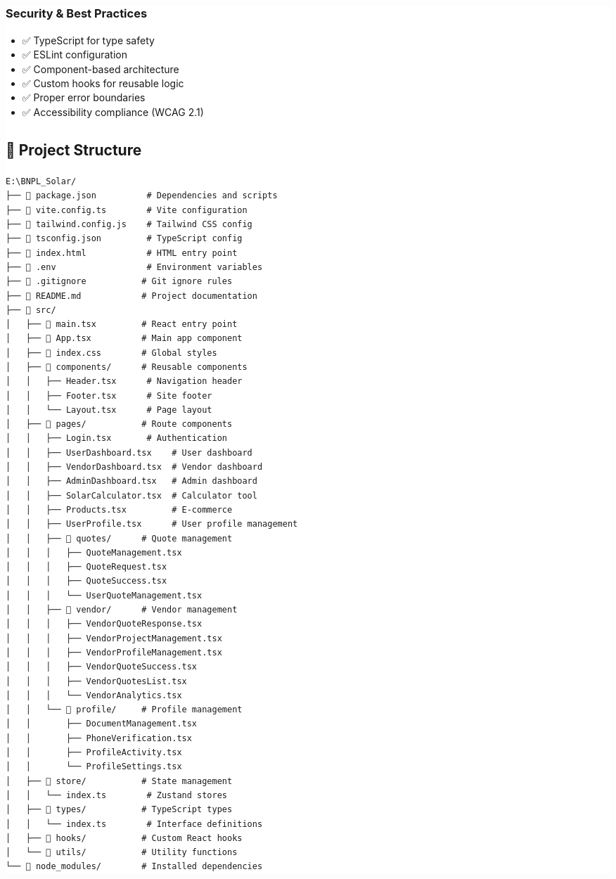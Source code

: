 ### Security & Best Practices
- ✅ TypeScript for type safety
- ✅ ESLint configuration
- ✅ Component-based architecture
- ✅ Custom hooks for reusable logic
- ✅ Proper error boundaries
- ✅ Accessibility compliance (WCAG 2.1)

## 📁 Project Structure

```
E:\BNPL_Solar/
├── 📄 package.json          # Dependencies and scripts
├── 📄 vite.config.ts        # Vite configuration
├── 📄 tailwind.config.js    # Tailwind CSS config
├── 📄 tsconfig.json         # TypeScript config
├── 📄 index.html            # HTML entry point
├── 📄 .env                  # Environment variables
├── 📄 .gitignore           # Git ignore rules
├── 📄 README.md            # Project documentation
├── 📁 src/
│   ├── 📄 main.tsx         # React entry point
│   ├── 📄 App.tsx          # Main app component
│   ├── 📄 index.css        # Global styles
│   ├── 📁 components/      # Reusable components
│   │   ├── Header.tsx      # Navigation header
│   │   ├── Footer.tsx      # Site footer
│   │   └── Layout.tsx      # Page layout
│   ├── 📁 pages/           # Route components
│   │   ├── Login.tsx       # Authentication
│   │   ├── UserDashboard.tsx    # User dashboard
│   │   ├── VendorDashboard.tsx  # Vendor dashboard
│   │   ├── AdminDashboard.tsx   # Admin dashboard
│   │   ├── SolarCalculator.tsx  # Calculator tool
│   │   ├── Products.tsx         # E-commerce
│   │   ├── UserProfile.tsx      # User profile management
│   │   ├── 📁 quotes/      # Quote management
│   │   │   ├── QuoteManagement.tsx
│   │   │   ├── QuoteRequest.tsx
│   │   │   ├── QuoteSuccess.tsx
│   │   │   └── UserQuoteManagement.tsx
│   │   ├── 📁 vendor/      # Vendor management
│   │   │   ├── VendorQuoteResponse.tsx
│   │   │   ├── VendorProjectManagement.tsx
│   │   │   ├── VendorProfileManagement.tsx
│   │   │   ├── VendorQuoteSuccess.tsx
│   │   │   ├── VendorQuotesList.tsx
│   │   │   └── VendorAnalytics.tsx
│   │   └── 📁 profile/     # Profile management
│   │       ├── DocumentManagement.tsx
│   │       ├── PhoneVerification.tsx
│   │       ├── ProfileActivity.tsx
│   │       └── ProfileSettings.tsx
│   ├── 📁 store/           # State management
│   │   └── index.ts        # Zustand stores
│   ├── 📁 types/           # TypeScript types
│   │   └── index.ts        # Interface definitions
│   ├── 📁 hooks/           # Custom React hooks
│   └── 📁 utils/           # Utility functions
└── 📁 node_modules/        # Installed dependencies
```
